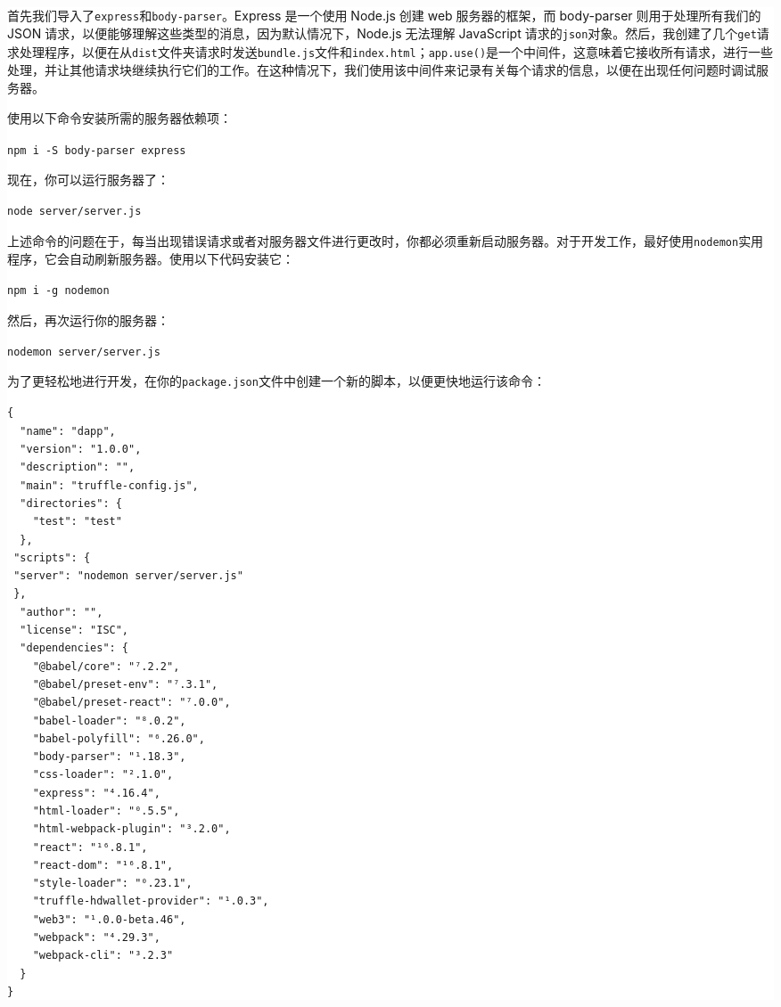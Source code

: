 首先我们导入了`express`和`body-parser`。Express 是一个使用 Node.js 创建 web 服务器的框架，而 body-parser 则用于处理所有我们的 JSON 请求，以便能够理解这些类型的消息，因为默认情况下，Node.js 无法理解 JavaScript 请求的`json`对象。然后，我创建了几个`get`请求处理程序，以便在从`dist`文件夹请求时发送`bundle.js`文件和`index.html`；`app.use()`是一个中间件，这意味着它接收所有请求，进行一些处理，并让其他请求块继续执行它们的工作。在这种情况下，我们使用该中间件来记录有关每个请求的信息，以便在出现任何问题时调试服务器。

使用以下命令安装所需的服务器依赖项：

```
npm i -S body-parser express
```

现在，你可以运行服务器了：

```
node server/server.js
```

上述命令的问题在于，每当出现错误请求或者对服务器文件进行更改时，你都必须重新启动服务器。对于开发工作，最好使用`nodemon`实用程序，它会自动刷新服务器。使用以下代码安装它：

```
npm i -g nodemon
```

然后，再次运行你的服务器：

```
nodemon server/server.js
```

为了更轻松地进行开发，在你的`package.json`文件中创建一个新的脚本，以便更快地运行该命令：

```
{
  "name": "dapp",
  "version": "1.0.0",
  "description": "",
  "main": "truffle-config.js",
  "directories": {
    "test": "test"
  },
 "scripts": {
 "server": "nodemon server/server.js"
 },
  "author": "",
  "license": "ISC",
  "dependencies": {
    "@babel/core": "⁷.2.2",
    "@babel/preset-env": "⁷.3.1",
    "@babel/preset-react": "⁷.0.0",
    "babel-loader": "⁸.0.2",
    "babel-polyfill": "⁶.26.0",
    "body-parser": "¹.18.3",
    "css-loader": "².1.0",
    "express": "⁴.16.4",
    "html-loader": "⁰.5.5",
    "html-webpack-plugin": "³.2.0",
    "react": "¹⁶.8.1",
    "react-dom": "¹⁶.8.1",
    "style-loader": "⁰.23.1",
    "truffle-hdwallet-provider": "¹.0.3",
    "web3": "¹.0.0-beta.46",
    "webpack": "⁴.29.3",
    "webpack-cli": "³.2.3"
  }
}
```
